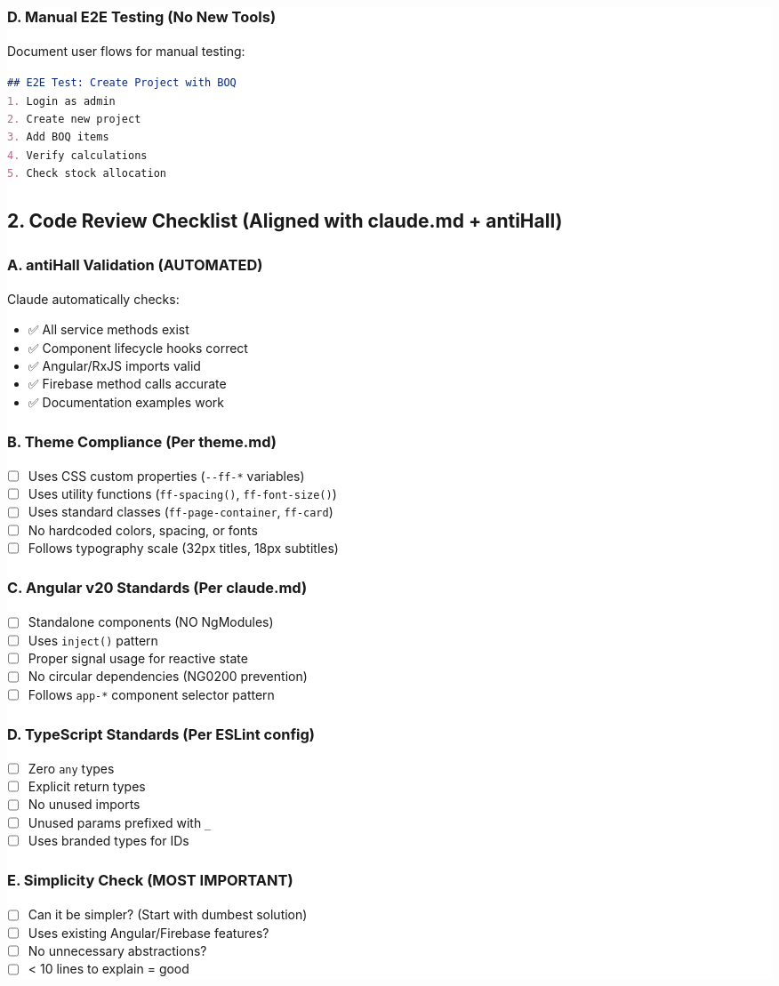 ### D. Manual E2E Testing (No New Tools)
Document user flows for manual testing:
```markdown
## E2E Test: Create Project with BOQ
1. Login as admin
2. Create new project
3. Add BOQ items
4. Verify calculations
5. Check stock allocation
```

## 2. Code Review Checklist (Aligned with claude.md + antiHall)

### A. antiHall Validation (AUTOMATED)
Claude automatically checks:
- ✅ All service methods exist
- ✅ Component lifecycle hooks correct
- ✅ Angular/RxJS imports valid
- ✅ Firebase method calls accurate
- ✅ Documentation examples work

### B. Theme Compliance (Per theme.md)
- [ ] Uses CSS custom properties (`--ff-*` variables)
- [ ] Uses utility functions (`ff-spacing()`, `ff-font-size()`)
- [ ] Uses standard classes (`ff-page-container`, `ff-card`)
- [ ] No hardcoded colors, spacing, or fonts
- [ ] Follows typography scale (32px titles, 18px subtitles)

### C. Angular v20 Standards (Per claude.md)
- [ ] Standalone components (NO NgModules)
- [ ] Uses `inject()` pattern
- [ ] Proper signal usage for reactive state
- [ ] No circular dependencies (NG0200 prevention)
- [ ] Follows `app-*` component selector pattern

### D. TypeScript Standards (Per ESLint config)
- [ ] Zero `any` types
- [ ] Explicit return types
- [ ] No unused imports
- [ ] Unused params prefixed with `_`
- [ ] Uses branded types for IDs

### E. Simplicity Check (MOST IMPORTANT)
- [ ] Can it be simpler? (Start with dumbest solution)
- [ ] Uses existing Angular/Firebase features?
- [ ] No unnecessary abstractions?
- [ ] < 10 lines to explain = good
